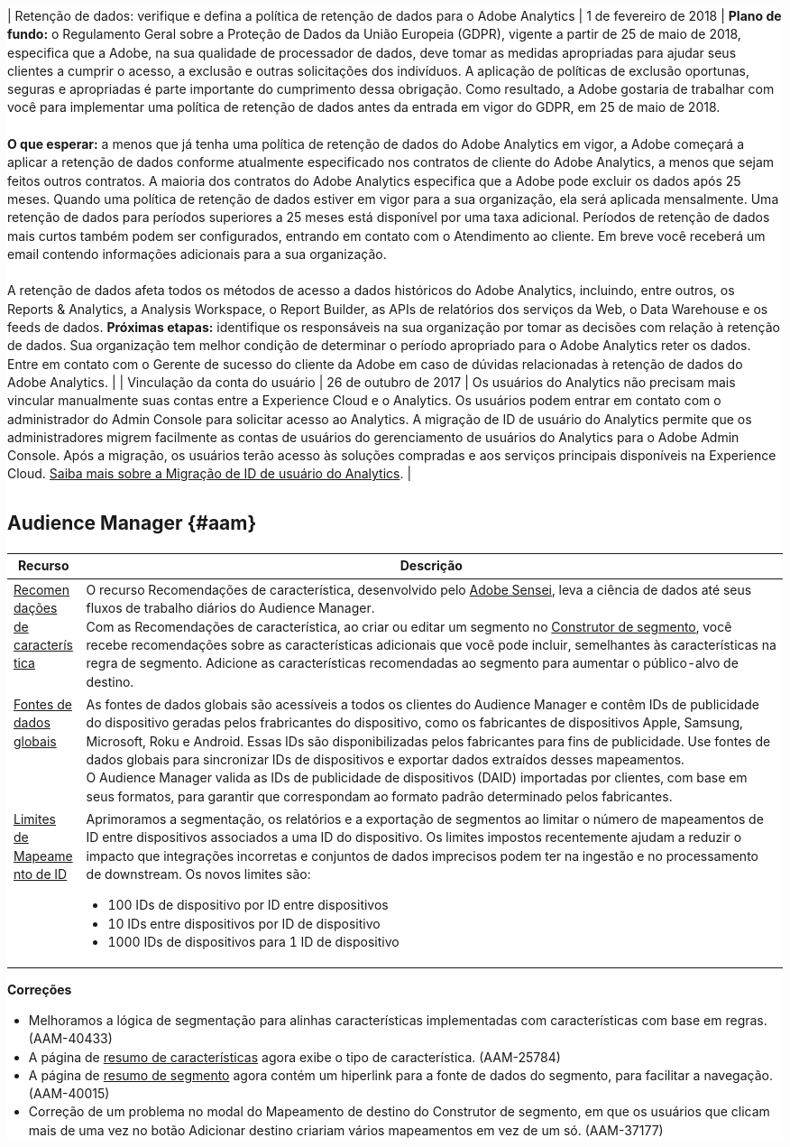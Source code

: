 | Retenção de dados: verifique e defina a política de retenção de dados para o Adobe Analytics | 1 de fevereiro de 2018 | **Plano de fundo:** o Regulamento Geral sobre a Proteção de Dados da União Europeia (GDPR), vigente a partir de 25 de maio de 2018, especifica que a Adobe, na sua qualidade de processador de dados, deve tomar as medidas apropriadas para ajudar seus clientes a cumprir o acesso, a exclusão e outras solicitações dos indivíduos. A aplicação de políticas de exclusão oportunas, seguras e apropriadas é parte importante do cumprimento dessa obrigação. Como resultado, a Adobe gostaria de trabalhar com você para implementar uma política de retenção de dados antes da entrada em vigor do GDPR, em 25 de maio de 2018.<br> <br>**O que esperar:** a menos que já tenha uma política de retenção de dados do Adobe Analytics em vigor, a Adobe começará a aplicar a retenção de dados conforme atualmente especificado nos contratos de cliente do Adobe Analytics, a menos que sejam feitos outros contratos. A maioria dos contratos do Adobe Analytics especifica que a Adobe pode excluir os dados após 25 meses. Quando uma política de retenção de dados estiver em vigor para a sua organização, ela será aplicada mensalmente. Uma retenção de dados para períodos superiores a 25 meses está disponível por uma taxa adicional. Períodos de retenção de dados mais curtos também podem ser configurados, entrando em contato com o Atendimento ao cliente. Em breve você receberá um email contendo informações adicionais para a sua organização. <br> <br>A retenção de dados afeta todos os métodos de acesso a dados históricos do Adobe Analytics, incluindo, entre outros, os Reports &amp; Analytics, a Analysis Workspace, o Report Builder, as APIs de relatórios dos serviços da Web, o Data Warehouse e os feeds de dados. **Próximas etapas:** identifique os responsáveis na sua organização por tomar as decisões com relação à retenção de dados. Sua organização tem melhor condição de determinar o período apropriado para o Adobe Analytics reter os dados. Entre em contato com o Gerente de sucesso do cliente da Adobe em caso de dúvidas relacionadas à retenção de dados do Adobe Analytics. |
| Vinculação da conta do usuário | 26 de outubro de 2017 | Os usuários do Analytics não precisam mais vincular manualmente suas contas entre a Experience Cloud e o Analytics. Os usuários podem entrar em contato com o administrador do Admin Console para solicitar acesso ao Analytics. A migração de ID de usuário do Analytics permite que os administradores migrem facilmente as contas de usuários do gerenciamento de usuários do Analytics para o Adobe Admin Console. Após a migração, os usuários terão acesso às soluções compradas e aos serviços principais disponíveis na Experience Cloud. [Saiba mais sobre a Migração de ID de usuário do Analytics](https://marketing.adobe.com/resources/help/pt_BR/experience-cloud/admin-console/analytics-migration/). |

## Audience Manager {#aam}

| Recurso | Descrição |
| -----------| ---------- |  
| [Recomendações de característica](https://experiencecloud.adobe.com/resources/help/en_US/aam/trait-recommendations.html) | O recurso Recomendações de característica, desenvolvido pelo [Adobe Sensei](https://www.adobe.com/sensei.html), leva a ciência de dados até seus fluxos de trabalho diários do Audience Manager. <br/>Com as Recomendações de característica, ao criar ou editar um segmento no [Construtor de segmento](https://experiencecloud.adobe.com/resources/help/en_US/aam/t_create_segment.html), você recebe recomendações sobre as características adicionais que você pode incluir, semelhantes às características na regra de segmento. Adicione as características recomendadas ao segmento para aumentar o público-alvo de destino. |
| [Fontes de dados globais](https://marketing.adobe.com/resources/help/en_US/aam/global-data-sources.html) | As fontes de dados globais são acessíveis a todos os clientes do Audience Manager e contêm IDs de publicidade do dispositivo geradas pelos frabricantes do dispositivo, como os fabricantes de dispositivos Apple, Samsung, Microsoft, Roku e Android. Essas IDs são disponibilizadas pelos fabricantes para fins de publicidade. Use fontes de dados globais para sincronizar IDs de dispositivos e exportar dados extraídos desses mapeamentos.<br/>O Audience Manager valida as IDs de publicidade de dispositivos (DAID) importadas por clientes, com base em seus formatos, para garantir que correspondam ao formato padrão determinado pelos fabricantes. |
| [Limites de Mapeamento de ID](https://marketing.adobe.com/resources/help/en_US/aam/usage-limits.html) | Aprimoramos a segmentação, os relatórios e a exportação de segmentos ao limitar o número de mapeamentos de ID entre dispositivos associados a uma ID do dispositivo. Os limites impostos recentemente ajudam a reduzir o impacto que integrações incorretas e conjuntos de dados imprecisos podem ter na ingestão e no processamento de downstream. Os novos limites são:<ul><li> 100 IDs de dispositivo por ID entre dispositivos</li><li>10 IDs entre dispositivos por ID de dispositivo</li><li> 1000 IDs de dispositivos para 1 ID de dispositivo</li></ul> |

**Correções**

* Melhoramos a lógica de segmentação para alinhas características implementadas com características com base em regras. (AAM-40433)
* A página de [resumo de características](https://experiencecloud.adobe.com/resources/help/en_US/aam/c_tb_trait_summary.html) agora exibe o tipo de característica. (AAM-25784)
* A página de [resumo de segmento](https://experiencecloud.adobe.com/resources/help/en_US/aam/c_segment_summary.html) agora contém um hiperlink para a fonte de dados do segmento, para facilitar a navegação. (AAM-40015)
* Correção de um problema no modal do Mapeamento de destino do Construtor de segmento, em que os usuários que clicam mais de uma vez no botão Adicionar destino criariam vários mapeamentos em vez de um só. (AAM-37177)
